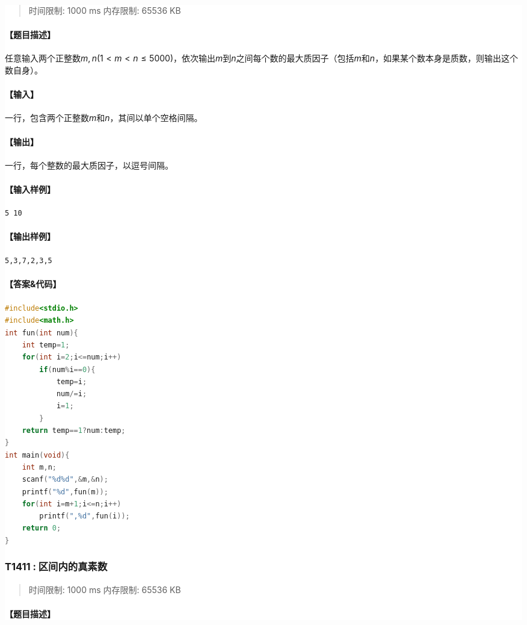 > 时间限制: 1000 ms 内存限制: 65536 KB

#### 【题目描述】

任意输入两个正整数$m,n(1 < m < n \leq 5000)$，依次输出$m$到$n$之间每个数的最大质因子（包括$m$和$n$，如果某个数本身是质数，则输出这个数自身）。

#### 【输入】

一行，包含两个正整数$m$和$n$，其间以单个空格间隔。

#### 【输出】

一行，每个整数的最大质因子，以逗号间隔。

#### 【输入样例】

```
5 10
```

#### 【输出样例】

```
5,3,7,2,3,5
```

#### 【答案&代码】

```cpp
#include<stdio.h>
#include<math.h>
int fun(int num){
	int temp=1;
	for(int i=2;i<=num;i++)
		if(num%i==0){
			temp=i;
			num/=i;
			i=1;
		}
	return temp==1?num:temp;
}
int main(void){
	int m,n;
	scanf("%d%d",&m,&n);
	printf("%d",fun(m));
	for(int i=m+1;i<=n;i++)
		printf(",%d",fun(i));
	return 0;
}
```

### T1411 : 区间内的真素数

> 时间限制: 1000 ms 内存限制: 65536 KB

#### 【题目描述】
